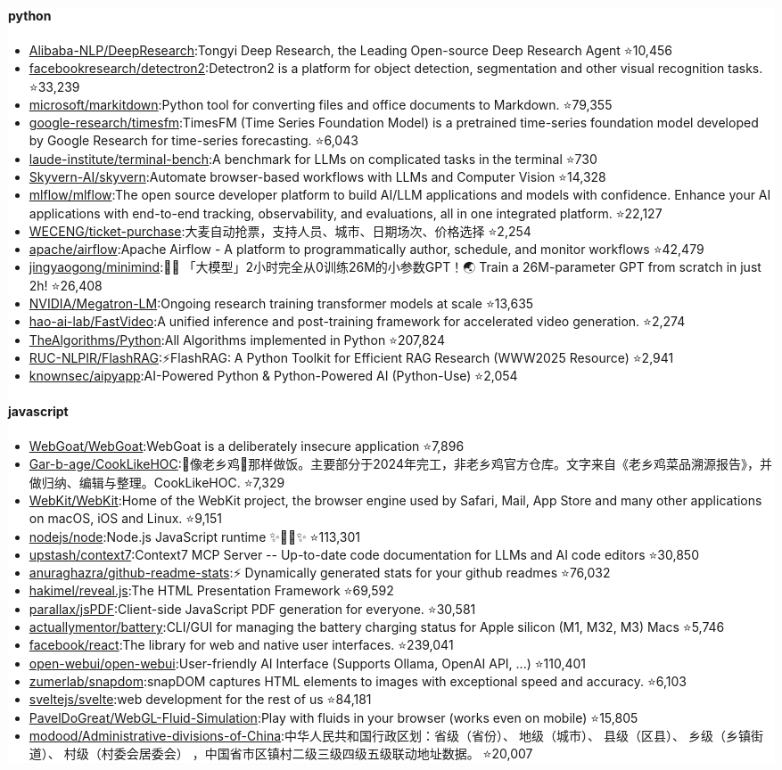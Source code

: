 
#### python
* [Alibaba-NLP/DeepResearch](https://github.com/Alibaba-NLP/DeepResearch):Tongyi Deep Research, the Leading Open-source Deep Research Agent ⭐10,456
* [facebookresearch/detectron2](https://github.com/facebookresearch/detectron2):Detectron2 is a platform for object detection, segmentation and other visual recognition tasks. ⭐33,239
* [microsoft/markitdown](https://github.com/microsoft/markitdown):Python tool for converting files and office documents to Markdown. ⭐79,355
* [google-research/timesfm](https://github.com/google-research/timesfm):TimesFM (Time Series Foundation Model) is a pretrained time-series foundation model developed by Google Research for time-series forecasting. ⭐6,043
* [laude-institute/terminal-bench](https://github.com/laude-institute/terminal-bench):A benchmark for LLMs on complicated tasks in the terminal ⭐730
* [Skyvern-AI/skyvern](https://github.com/Skyvern-AI/skyvern):Automate browser-based workflows with LLMs and Computer Vision ⭐14,328
* [mlflow/mlflow](https://github.com/mlflow/mlflow):The open source developer platform to build AI/LLM applications and models with confidence. Enhance your AI applications with end-to-end tracking, observability, and evaluations, all in one integrated platform. ⭐22,127
* [WECENG/ticket-purchase](https://github.com/WECENG/ticket-purchase):大麦自动抢票，支持人员、城市、日期场次、价格选择 ⭐2,254
* [apache/airflow](https://github.com/apache/airflow):Apache Airflow - A platform to programmatically author, schedule, and monitor workflows ⭐42,479
* [jingyaogong/minimind](https://github.com/jingyaogong/minimind):🚀🚀 「大模型」2小时完全从0训练26M的小参数GPT！🌏 Train a 26M-parameter GPT from scratch in just 2h! ⭐26,408
* [NVIDIA/Megatron-LM](https://github.com/NVIDIA/Megatron-LM):Ongoing research training transformer models at scale ⭐13,635
* [hao-ai-lab/FastVideo](https://github.com/hao-ai-lab/FastVideo):A unified inference and post-training framework for accelerated video generation. ⭐2,274
* [TheAlgorithms/Python](https://github.com/TheAlgorithms/Python):All Algorithms implemented in Python ⭐207,824
* [RUC-NLPIR/FlashRAG](https://github.com/RUC-NLPIR/FlashRAG):⚡FlashRAG: A Python Toolkit for Efficient RAG Research (WWW2025 Resource) ⭐2,941
* [knownsec/aipyapp](https://github.com/knownsec/aipyapp):AI-Powered Python & Python-Powered AI (Python-Use) ⭐2,054

#### javascript
* [WebGoat/WebGoat](https://github.com/WebGoat/WebGoat):WebGoat is a deliberately insecure application ⭐7,896
* [Gar-b-age/CookLikeHOC](https://github.com/Gar-b-age/CookLikeHOC):🥢像老乡鸡🐔那样做饭。主要部分于2024年完工，非老乡鸡官方仓库。文字来自《老乡鸡菜品溯源报告》，并做归纳、编辑与整理。CookLikeHOC. ⭐7,329
* [WebKit/WebKit](https://github.com/WebKit/WebKit):Home of the WebKit project, the browser engine used by Safari, Mail, App Store and many other applications on macOS, iOS and Linux. ⭐9,151
* [nodejs/node](https://github.com/nodejs/node):Node.js JavaScript runtime ✨🐢🚀✨ ⭐113,301
* [upstash/context7](https://github.com/upstash/context7):Context7 MCP Server -- Up-to-date code documentation for LLMs and AI code editors ⭐30,850
* [anuraghazra/github-readme-stats](https://github.com/anuraghazra/github-readme-stats):⚡ Dynamically generated stats for your github readmes ⭐76,032
* [hakimel/reveal.js](https://github.com/hakimel/reveal.js):The HTML Presentation Framework ⭐69,592
* [parallax/jsPDF](https://github.com/parallax/jsPDF):Client-side JavaScript PDF generation for everyone. ⭐30,581
* [actuallymentor/battery](https://github.com/actuallymentor/battery):CLI/GUI for managing the battery charging status for Apple silicon (M1, M32, M3) Macs ⭐5,746
* [facebook/react](https://github.com/facebook/react):The library for web and native user interfaces. ⭐239,041
* [open-webui/open-webui](https://github.com/open-webui/open-webui):User-friendly AI Interface (Supports Ollama, OpenAI API, ...) ⭐110,401
* [zumerlab/snapdom](https://github.com/zumerlab/snapdom):snapDOM captures HTML elements to images with exceptional speed and accuracy. ⭐6,103
* [sveltejs/svelte](https://github.com/sveltejs/svelte):web development for the rest of us ⭐84,181
* [PavelDoGreat/WebGL-Fluid-Simulation](https://github.com/PavelDoGreat/WebGL-Fluid-Simulation):Play with fluids in your browser (works even on mobile) ⭐15,805
* [modood/Administrative-divisions-of-China](https://github.com/modood/Administrative-divisions-of-China):中华人民共和国行政区划：省级（省份）、 地级（城市）、 县级（区县）、 乡级（乡镇街道）、 村级（村委会居委会） ，中国省市区镇村二级三级四级五级联动地址数据。 ⭐20,007